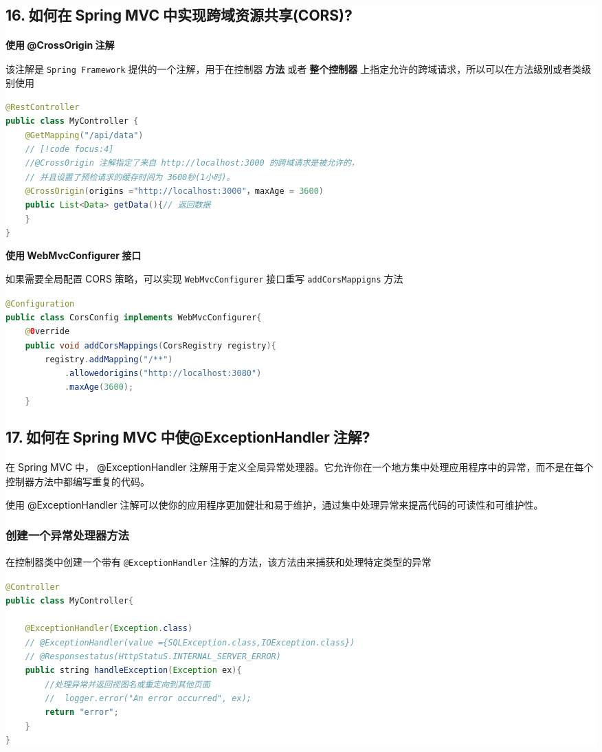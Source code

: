 ## 16. 如何在 Spring MVC 中实现跨域资源共享(CORS)?

**使用 @CrossOrigin 注解**

该注解是 `Spring Framework` 提供的一个注解，用于在控制器 **方法** 或者 **整个控制器** 上指定允许的跨域请求，所以可以在方法级别或者类级别使用

```java
@RestController
public class MyController {
    @GetMapping("/api/data")
    // [!code focus:4]
    //@Cross0rigin 注解指定了来自 http://localhost:3000 的跨域请求是被允许的，
    // 并且设置了预检请求的缓存时间为 3600秒(1小时)。
    @CrossOrigin(origins ="http://localhost:3000"，maxAge = 3600)
    public List<Data> getData(){// 返回数据
    }
}
```

**使用 WebMvcConfigurer 接口**

如果需要全局配置 CORS 策略，可以实现 `WebMvcConfigurer` 接口重写 `addCorsMappigns` 方法

```java
@Configuration
public class CorsConfig implements WebMvcConfigurer{
    @0verride
    public void addCorsMappings(CorsRegistry registry){
        registry.addMapping("/**")
            .allowedorigins("http://localhost:3080")
            .maxAge(3600);
    }
```

## 17. 如何在 Spring MVC 中使@ExceptionHandler 注解?

在 Spring MVC 中， @ExceptionHandler 注解用于定义全局异常处理器。它允许你在一个地方集中处理应用程序中的异常，而不是在每个控制器方法中都编写重复的代码。

使用 @ExceptionHandler 注解可以使你的应用程序更加健壮和易于维护，通过集中处理异常来提高代码的可读性和可维护性。

### 创建一个异常处理器方法

在控制器类中创建一个带有 `@ExceptionHandler` 注解的方法，该方法由来捕获和处理特定类型的异常

```java
@Controller
public class MyController{

    @ExceptionHandler(Exception.class)
    // @ExceptionHandler(value ={SQLException.class,IOException.class})
    // @Responsestatus(HttpStatuS.INTERNAL_SERVER_ERROR)
    public string handleException(Exception ex){
        //处理异常并返回视图名或重定向到其他页面
        //  logger.error("An error occurred", ex);
        return "error";
    }
}
```
